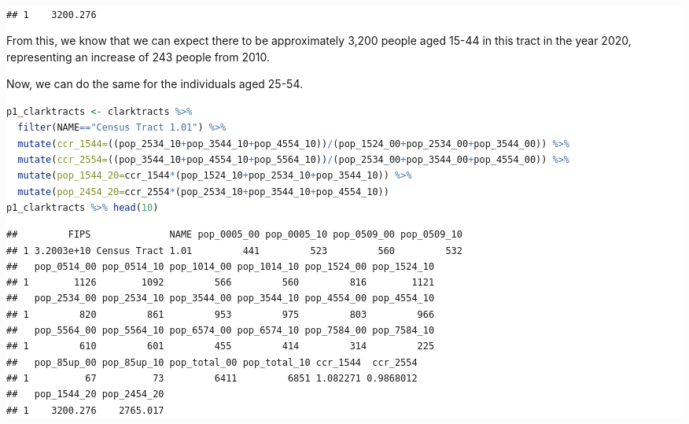     ## 1    3200.276

From this, we know that we can expect there to be approximately 3,200
people aged 15-44 in this tract in the year 2020, representing an
increase of 243 people from 2010.

Now, we can do the same for the individuals aged 25-54.

``` r
p1_clarktracts <- clarktracts %>% 
  filter(NAME=="Census Tract 1.01") %>%
  mutate(ccr_1544=((pop_2534_10+pop_3544_10+pop_4554_10))/(pop_1524_00+pop_2534_00+pop_3544_00)) %>%
  mutate(ccr_2554=((pop_3544_10+pop_4554_10+pop_5564_10))/(pop_2534_00+pop_3544_00+pop_4554_00)) %>%
  mutate(pop_1544_20=ccr_1544*(pop_1524_10+pop_2534_10+pop_3544_10)) %>%
  mutate(pop_2454_20=ccr_2554*(pop_2534_10+pop_3544_10+pop_4554_10))
p1_clarktracts %>% head(10)
```

    ##         FIPS              NAME pop_0005_00 pop_0005_10 pop_0509_00 pop_0509_10
    ## 1 3.2003e+10 Census Tract 1.01         441         523         560         532
    ##   pop_0514_00 pop_0514_10 pop_1014_00 pop_1014_10 pop_1524_00 pop_1524_10
    ## 1        1126        1092         566         560         816        1121
    ##   pop_2534_00 pop_2534_10 pop_3544_00 pop_3544_10 pop_4554_00 pop_4554_10
    ## 1         820         861         953         975         803         966
    ##   pop_5564_00 pop_5564_10 pop_6574_00 pop_6574_10 pop_7584_00 pop_7584_10
    ## 1         610         601         455         414         314         225
    ##   pop_85up_00 pop_85up_10 pop_total_00 pop_total_10 ccr_1544  ccr_2554
    ## 1          67          73         6411         6851 1.082271 0.9868012
    ##   pop_1544_20 pop_2454_20
    ## 1    3200.276    2765.017
